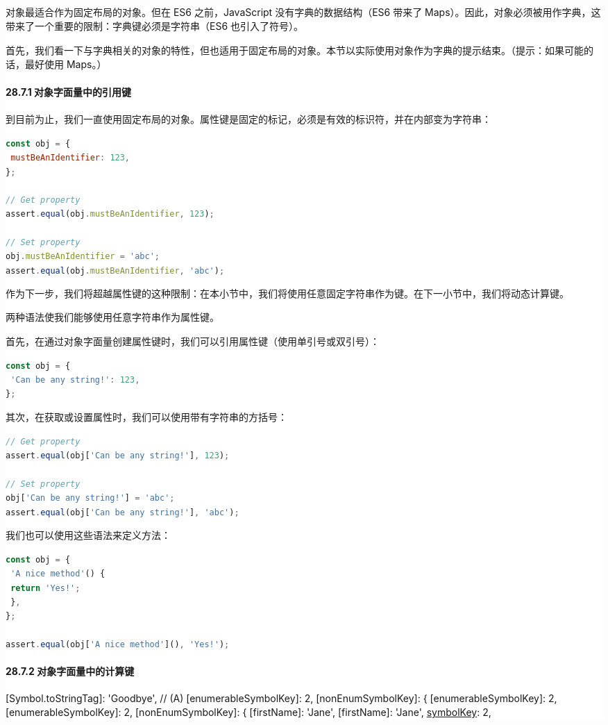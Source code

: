 对象最适合作为固定布局的对象。但在 ES6 之前，JavaScript 没有字典的数据结构（ES6 带来了 Maps）。因此，对象必须被用作字典，这带来了一个重要的限制：字典键必须是字符串（ES6 也引入了符号）。

首先，我们看一下与字典相关的对象的特性，但也适用于固定布局的对象。本节以实际使用对象作为字典的提示结束。（提示：如果可能的话，最好使用 Maps。）

#### 28.7.1 对象字面量中的引用键

到目前为止，我们一直使用固定布局的对象。属性键是固定的标记，必须是有效的标识符，并在内部变为字符串：

```js
const obj = {
 mustBeAnIdentifier: 123,
};

// Get property
assert.equal(obj.mustBeAnIdentifier, 123);

// Set property
obj.mustBeAnIdentifier = 'abc';
assert.equal(obj.mustBeAnIdentifier, 'abc');
```

作为下一步，我们将超越属性键的这种限制：在本小节中，我们将使用任意固定字符串作为键。在下一小节中，我们将动态计算键。

两种语法使我们能够使用任意字符串作为属性键。

首先，在通过对象字面量创建属性键时，我们可以引用属性键（使用单引号或双引号）：

```js
const obj = {
 'Can be any string!': 123,
};
```

其次，在获取或设置属性时，我们可以使用带有字符串的方括号：

```js
// Get property
assert.equal(obj['Can be any string!'], 123);

// Set property
obj['Can be any string!'] = 'abc';
assert.equal(obj['Can be any string!'], 'abc');
```

我们也可以使用这些语法来定义方法：

```js
const obj = {
 'A nice method'() {
 return 'Yes!';
 },
};

assert.equal(obj['A nice method'](), 'Yes!');
```

#### 28.7.2 对象字面量中的计算键


 [symbolKey]: 2,
 [symbolKey]: 2,
 ['Hello world!']: true,
 ['p'+'r'+'o'+'p']: 123,
 [Symbol.toStringTag]: 'Goodbye', // (A)
 [enumerableSymbolKey]: 2,
 [nonEnumSymbolKey]: {
 [enumerableSymbolKey]: 2,
 [enumerableSymbolKey]: 2,
 [nonEnumSymbolKey]: {
 [firstName]: 'Jane',
 [firstName]: 'Jane',
 [symbolKey]: 2,